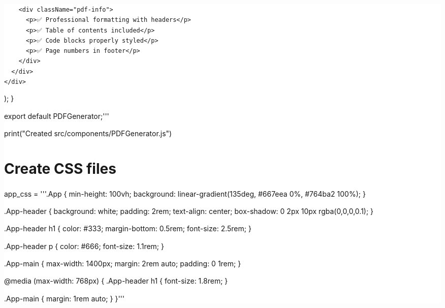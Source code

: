         <div className="pdf-info">
          <p>✅ Professional formatting with headers</p>
          <p>✅ Table of contents included</p>
          <p>✅ Code blocks properly styled</p>
          <p>✅ Page numbers in footer</p>
        </div>
      </div>
    </div>
  );
}

export default PDFGenerator;'''

print("Created src/components/PDFGenerator.js")

# Create CSS files
app_css = '''.App {
  min-height: 100vh;
  background: linear-gradient(135deg, #667eea 0%, #764ba2 100%);
}

.App-header {
  background: white;
  padding: 2rem;
  text-align: center;
  box-shadow: 0 2px 10px rgba(0,0,0,0.1);
}

.App-header h1 {
  color: #333;
  margin-bottom: 0.5rem;
  font-size: 2.5rem;
}

.App-header p {
  color: #666;
  font-size: 1.1rem;
}

.App-main {
  max-width: 1400px;
  margin: 2rem auto;
  padding: 0 1rem;
}

@media (max-width: 768px) {
  .App-header h1 {
    font-size: 1.8rem;
  }
  
  .App-main {
    margin: 1rem auto;
  }
}'''
